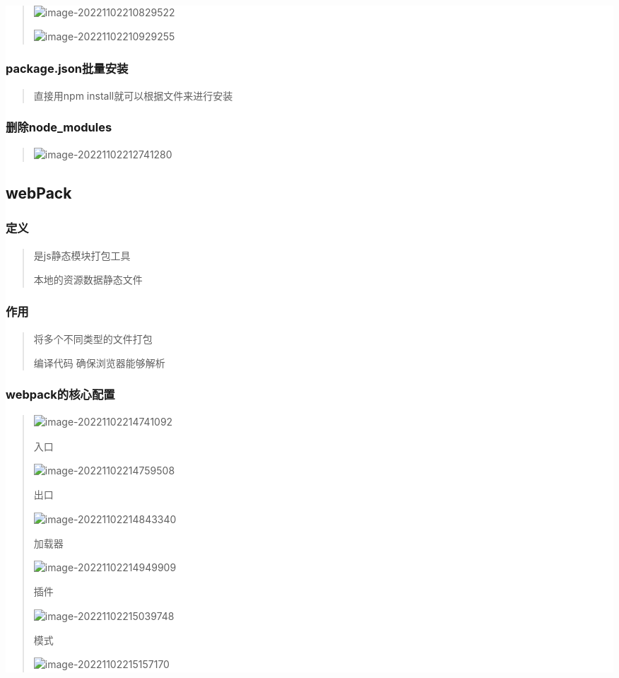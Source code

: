 > ![image-20221102210829522](http://magic-markd.oss-cn-hangzhou.aliyuncs.com/img/image-20221102210829522.png)
>
> ![image-20221102210929255](http://magic-markd.oss-cn-hangzhou.aliyuncs.com/img/image-20221102210929255.png)

### package.json批量安装

> 直接用npm install就可以根据文件来进行安装

### 删除node_modules

> ![image-20221102212741280](http://magic-markd.oss-cn-hangzhou.aliyuncs.com/img/image-20221102212741280.png)

## webPack

### 定义

> 是js静态模块打包工具
>
> 本地的资源数据静态文件

### 作用

> 将多个不同类型的文件打包
>
> 编译代码 确保浏览器能够解析

### webpack的核心配置

> ![image-20221102214741092](http://magic-markd.oss-cn-hangzhou.aliyuncs.com/img/image-20221102214741092.png)
>
> 入口
>
> ![image-20221102214759508](http://magic-markd.oss-cn-hangzhou.aliyuncs.com/img/image-20221102214759508.png)
>
> 出口
>
> ![image-20221102214843340](http://magic-markd.oss-cn-hangzhou.aliyuncs.com/img/image-20221102214843340.png)
>
> 加载器
>
> ![image-20221102214949909](http://magic-markd.oss-cn-hangzhou.aliyuncs.com/img/image-20221102214949909.png)
>
> 插件
>
> ![image-20221102215039748](http://magic-markd.oss-cn-hangzhou.aliyuncs.com/img/image-20221102215039748.png)
>
> 模式
>
> ![image-20221102215157170](http://magic-markd.oss-cn-hangzhou.aliyuncs.com/img/image-20221102215157170.png)

